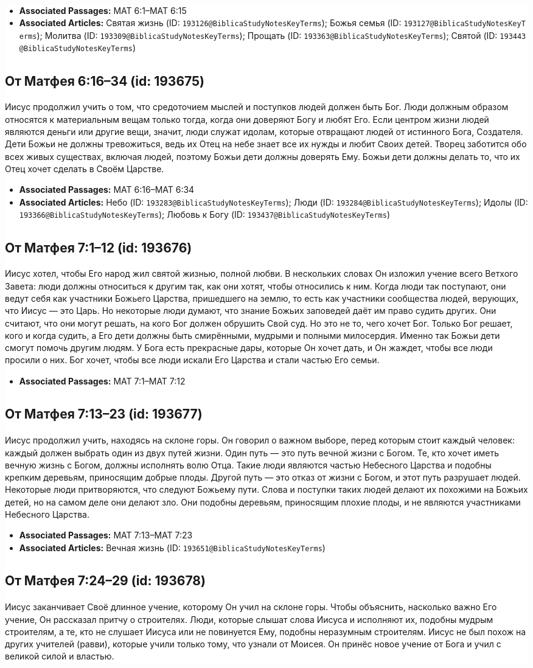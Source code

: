 * **Associated Passages:** MAT 6:1–MAT 6:15
* **Associated Articles:** Святая жизнь (ID: `193126@BiblicaStudyNotesKeyTerms`); Божья семья (ID: `193127@BiblicaStudyNotesKeyTerms`); Молитва (ID: `193309@BiblicaStudyNotesKeyTerms`); Прощать (ID: `193363@BiblicaStudyNotesKeyTerms`); Святой (ID: `193443@BiblicaStudyNotesKeyTerms`)

## От Матфея 6:16–34 (id: 193675)

Иисус продолжил учить о том, что средоточием мыслей и поступков людей должен быть Бог. Люди должным образом относятся к материальным вещам только тогда, когда они доверяют Богу и любят Его. Если центром жизни людей являются деньги или другие вещи, значит, люди служат идолам, которые отвращают людей от истинного Бога, Создателя. 
Дети Божьи не должны тревожиться, ведь их Отец на небе знает все их нужды и любит Своих детей. Творец заботится обо всех живых существах, включая людей, поэтому Божьи дети должны доверять Ему. Божьи дети должны делать то, что их Отец хочет сделать в Своём Царстве.

* **Associated Passages:** MAT 6:16–MAT 6:34
* **Associated Articles:** Небо (ID: `193283@BiblicaStudyNotesKeyTerms`); Люди (ID: `193284@BiblicaStudyNotesKeyTerms`); Идолы (ID: `193366@BiblicaStudyNotesKeyTerms`); Любовь к Богу (ID: `193437@BiblicaStudyNotesKeyTerms`)

## От Матфея 7:1–12 (id: 193676)

Иисус хотел, чтобы Его народ жил святой жизнью, полной любви. В нескольких словах Он изложил учение всего Ветхого Завета: люди должны относиться к другим так, как они хотят, чтобы относились к ним. Когда люди так поступают, они ведут себя как участники Божьего Царства, пришедшего на землю, то есть как участники сообщества людей, верующих, что Иисус — это Царь. 
Но некоторые люди думают, что знание Божьих заповедей даёт им право судить других. Они считают, что они могут решать, на кого Бог должен обрушить Свой суд. Но это не то, чего хочет Бог. Только Бог решает, кого и когда судить, а Его дети должны быть смирёнными, мудрыми и полными милосердия. Именно так Божьи дети смогут помочь другим людям. У Бога есть прекрасные дары, которые Он хочет дать, и Он жаждет, чтобы все люди просили о них. Бог хочет, чтобы все люди искали Его Царства и стали частью Его семьи.

* **Associated Passages:** MAT 7:1–MAT 7:12

## От Матфея 7:13–23 (id: 193677)

Иисус продолжил учить, находясь на склоне горы. Он говорил о важном выборе, перед которым стоит каждый человек: каждый должен выбрать один из двух путей жизни. Один путь — это путь вечной жизни с Богом. Те, кто хочет иметь вечную жизнь с Богом, должны исполнять волю Отца. Такие люди являются частью Небесного Царства и подобны крепким деревьям, приносящим добрые плоды. Другой путь — это отказ от жизни с Богом, и этот путь разрушает людей. 
Некоторые люди притворяются, что следуют Божьему пути. Слова и поступки таких людей делают их похожими на Божьих детей, но на самом деле они делают зло. Они подобны деревьям, приносящим плохие плоды, и не являются участниками Небесного Царства.

* **Associated Passages:** MAT 7:13–MAT 7:23
* **Associated Articles:** Вечная жизнь (ID: `193651@BiblicaStudyNotesKeyTerms`)

## От Матфея 7:24–29 (id: 193678)

Иисус заканчивает Своё длинное учение, которому Он учил на склоне горы. Чтобы объяснить, насколько важно Его учение, Он рассказал притчу о строителях. Люди, которые слышат слова Иисуса и исполняют их, подобны мудрым строителям, а те, кто не слушает Иисуса или не повинуется Ему, подобны неразумным строителям. Иисус не был похож на других учителей (равви), которые учили только тому, что узнали от Моисея. Он принёс новое учение от Бога и учил с великой силой и властью.
